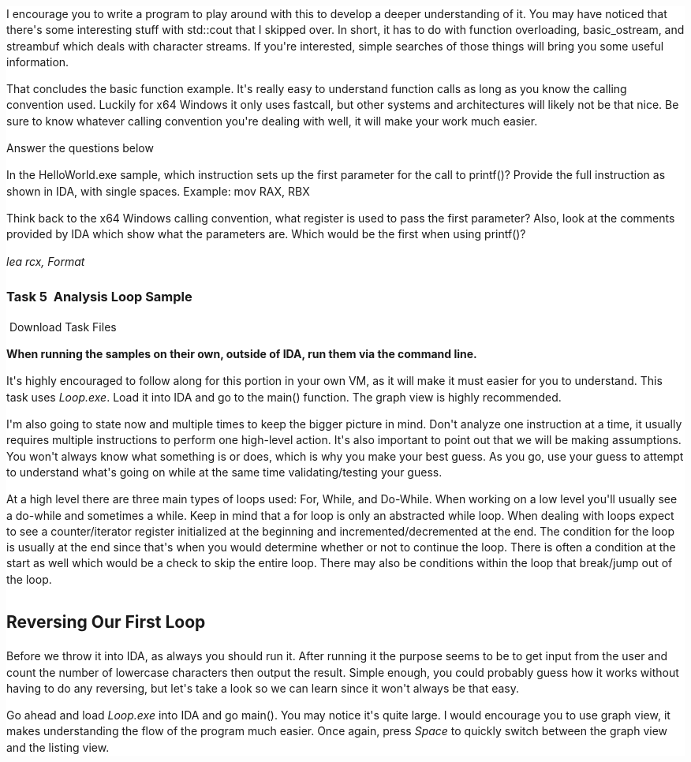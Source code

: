 I encourage you to write a program to play around with this to develop a deeper understanding of it. You may have noticed that there's some interesting stuff with std::cout that I skipped over. In short, it has to do with function overloading, basic_ostream, and streambuf which deals with character streams. If you're interested, simple searches of those things will bring you some useful information.  

That concludes the basic function example. It's really easy to understand function calls as long as you know the calling convention used. Luckily for x64 Windows it only uses fastcall, but other systems and architectures will likely not be that nice. Be sure to know whatever calling convention you're dealing with well, it will make your work much easier.

Answer the questions below

In the HelloWorld.exe sample, which instruction sets up the first parameter for the call to printf()? Provide the full instruction as shown in IDA, with single spaces. Example: mov RAX, RBX  

Think back to the x64 Windows calling convention, what register is used to pass the first parameter? Also, look at the comments provided by IDA which show what the parameters are. Which would be the first when using printf()?

*lea rcx, Format*

### Task 5  Analysis Loop Sample

 Download Task Files

**When running the samples on their own, outside of IDA, run them via the command line.**

It's highly encouraged to follow along for this portion in your own VM, as it will make it must easier for you to understand. This task uses _Loop.exe_. Load it into IDA and go to the main() function. The graph view is highly recommended.

I'm also going to state now and multiple times to keep the bigger picture in mind. Don't analyze one instruction at a time, it usually requires multiple instructions to perform one high-level action. It's also important to point out that we will be making assumptions. You won't always know what something is or does, which is why you make your best guess. As you go, use your guess to attempt to understand what's going on while at the same time validating/testing your guess.

At a high level there are three main types of loops used: For, While, and Do-While. When working on a low level you'll usually see a do-while and sometimes a while. Keep in mind that a for loop is only an abstracted while loop. When dealing with loops expect to see a counter/iterator register initialized at the beginning and incremented/decremented at the end. The condition for the loop is usually at the end since that's when you would determine whether or not to continue the loop. There is often a condition at the start as well which would be a check to skip the entire loop. There may also be conditions within the loop that break/jump out of the loop.

## Reversing Our First Loop

Before we throw it into IDA, as always you should run it. After running it the purpose seems to be to get input from the user and count the number of lowercase characters then output the result. Simple enough, you could probably guess how it works without having to do any reversing, but let's take a look so we can learn since it won't always be that easy.

Go ahead and load _Loop.exe_ into IDA and go main(). You may notice it's quite large. I would encourage you to use graph view, it makes understanding the flow of the program much easier. Once again, press _Space_ to quickly switch between the graph view and the listing view.
